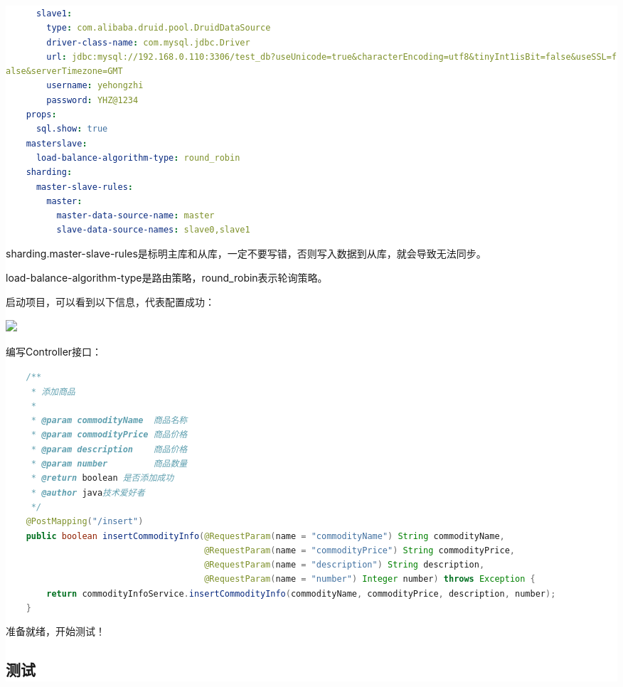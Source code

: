 ```yaml
      slave1:
        type: com.alibaba.druid.pool.DruidDataSource
        driver-class-name: com.mysql.jdbc.Driver
        url: jdbc:mysql://192.168.0.110:3306/test_db?useUnicode=true&characterEncoding=utf8&tinyInt1isBit=false&useSSL=false&serverTimezone=GMT
        username: yehongzhi
        password: YHZ@1234
    props:
      sql.show: true
    masterslave:
      load-balance-algorithm-type: round_robin
    sharding:
      master-slave-rules:
        master:
          master-data-source-name: master
          slave-data-source-names: slave0,slave1
```

sharding.master-slave-rules是标明主库和从库，一定不要写错，否则写入数据到从库，就会导致无法同步。

load-balance-algorithm-type是路由策略，round_robin表示轮询策略。

启动项目，可以看到以下信息，代表配置成功：

![](https://static.lovebilibili.com/mysql_zcfz_8.png)

编写Controller接口：

```java
	/**
     * 添加商品
     *
     * @param commodityName  商品名称
     * @param commodityPrice 商品价格
     * @param description    商品价格
     * @param number         商品数量
     * @return boolean 是否添加成功
     * @author java技术爱好者
     */
    @PostMapping("/insert")
    public boolean insertCommodityInfo(@RequestParam(name = "commodityName") String commodityName,
                                       @RequestParam(name = "commodityPrice") String commodityPrice,
                                       @RequestParam(name = "description") String description,
                                       @RequestParam(name = "number") Integer number) throws Exception {
        return commodityInfoService.insertCommodityInfo(commodityName, commodityPrice, description, number);
    }
```

准备就绪，开始测试！

## 测试
